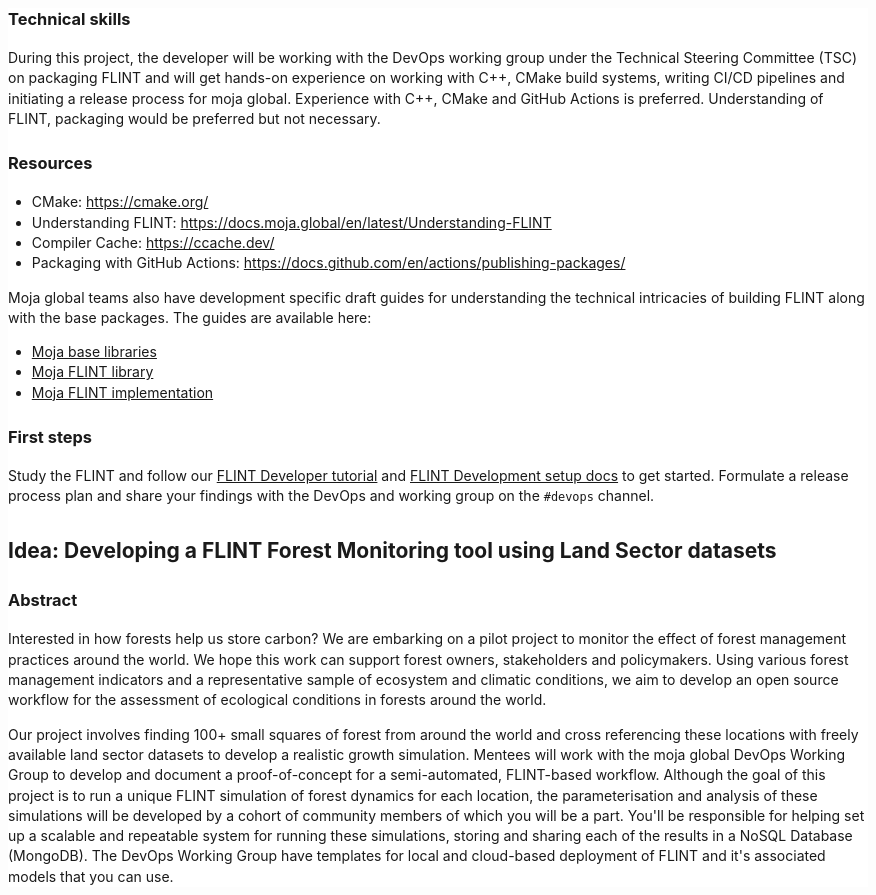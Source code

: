 ### Technical skills

During this project, the developer will be working with the DevOps working group under the Technical Steering Committee (TSC) on packaging FLINT and will get hands-on experience on working with C++, CMake build systems, writing CI/CD pipelines and initiating a release process for moja global. Experience with C++, CMake and GitHub Actions is preferred. Understanding of FLINT, packaging would be preferred but not necessary.

### Resources

- CMake: https://cmake.org/
- Understanding FLINT: https://docs.moja.global/en/latest/Understanding-FLINT
- Compiler Cache: https://ccache.dev/
- Packaging with GitHub Actions: https://docs.github.com/en/actions/publishing-packages/

Moja global teams also have development specific draft guides for understanding the technical intricacies of building FLINT along with the base packages. The guides are available here:

- [Moja base libraries](https://docs.google.com/document/d/1i6S0X0nTyxfJwn6KhGo9AahXOH1gBnTdwYdAxGchHsI/edit?usp=sharing)
- [Moja FLINT library](https://docs.google.com/document/d/1jceIX1E7HOmzmLW6C-E6GDbMz9sxM-nIy90CbY463Lw/edit?usp=sharing)
- [Moja FLINT implementation](https://docs.google.com/document/d/139-1Nc5AR0yhN--Jb0W_jIfzUasoItkt4dyYM3m19N4/edit?usp=sharing)

### First steps

Study the FLINT and follow our [FLINT Developer tutorial](https://www.youtube.com/playlist?list=PL_WECUlMWiUkyx5ohT2jglPSa58XmOhgY) and [FLINT Development setup docs](https://docs.moja.global/en/latest/DevelopmentSetup/index.html) to get started. Formulate a release process plan and share your findings with the DevOps and working group on the `#devops` channel.

## Idea: Developing a FLINT Forest Monitoring tool using Land Sector datasets

### Abstract

Interested in how forests help us store carbon? We are embarking on a pilot project to monitor the effect of forest management practices around the world. We hope this work can support forest owners, stakeholders and policymakers. Using various forest management indicators and a representative sample of ecosystem and climatic conditions, we aim to develop an open source workflow for the assessment of ecological conditions in forests around the world.

Our project involves finding 100+ small squares of forest from around the world and cross referencing these locations with freely available land sector datasets to develop a realistic growth simulation. Mentees will work with the moja global DevOps Working Group to develop and document a proof-of-concept for a semi-automated, FLINT-based workflow. Although the goal of this project is to run a unique FLINT simulation of forest dynamics for each location, the parameterisation and analysis of these simulations will be developed by a cohort of community members of which you will be a part. You'll be responsible for helping set up a scalable and repeatable system for running these simulations, storing and sharing each of the results in a NoSQL Database (MongoDB). The DevOps Working Group have templates for local and cloud-based deployment of FLINT and it's associated models that you can use. 
